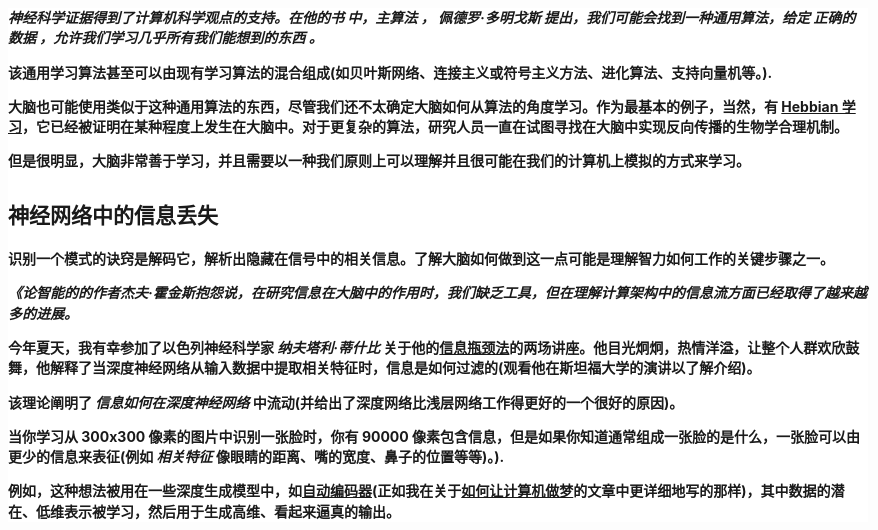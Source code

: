 ***神经科学证据得到了计算机科学观点的支持。在他的书 ***中，主算法*** ， ***佩德罗·多明戈斯*** 提出，我们可能会找到一种通用算法，给定 ***正确的数据*** ，允许我们学习几乎所有我们能想到的东西 ***。******

**该通用学习算法甚至可以由现有学习算法的混合组成(如贝叶斯网络、连接主义或符号主义方法、进化算法、支持向量机等。).**

**大脑也可能使用类似于这种通用算法的东西，尽管我们还不太确定大脑如何从算法的角度学习。作为最基本的例子，当然，有 [Hebbian 学习](https://en.wikipedia.org/wiki/Hebbian_theory)，它已经被证明在某种程度上发生在大脑中。对于更复杂的算法，研究人员一直在试图寻找在大脑中实现反向传播的生物学合理机制。**

**但是很明显，大脑非常善于学习，并且需要以一种我们原则上可以理解并且很可能在我们的计算机上模拟的方式来学习。**

## **神经网络中的信息丢失**

**识别一个模式的诀窍是解码它，解析出隐藏在信号中的相关信息。了解大脑如何做到这一点可能是理解智力如何工作的关键步骤之一。**

*****《论智能的*的作者杰夫·霍金斯抱怨说，在研究信息在大脑中的作用时，我们缺乏工具，但在理解计算架构中的信息流方面已经取得了越来越多的进展。******

**今年夏天，我有幸参加了以色列神经科学家 ***纳夫塔利·蒂什比*** 关于他的[信息瓶颈法](https://arxiv.org/pdf/physics/0004057.pdf)的两场讲座。他目光炯炯，热情洋溢，让整个人群欢欣鼓舞，他解释了当深度神经网络从输入数据中提取相关特征时，信息是如何过滤的(观看他在斯坦福大学的演讲以了解介绍)。**

**该理论阐明了 ***信息如何在深度神经网络*** 中流动(并给出了深度网络比浅层网络工作得更好的一个很好的原因)。**

**当你学习从 300x300 像素的图片中识别一张脸时，你有 90000 像素包含信息，但是如果你知道通常组成一张脸的是什么，一张脸可以由更少的信息来表征(例如 ***相关特征*** 像眼睛的距离、嘴的宽度、鼻子的位置等等)。).**

**例如，这种想法被用在一些深度生成模型中，如[自动编码器](https://arxiv.org/abs/1312.6114)(正如我在关于[如何让计算机做梦](https://medium.com/@haxelschnurtz/how-to-make-computers-dream-3b4b10e4463a)的文章中更详细地写的那样)，其中数据的潜在、低维表示被学习，然后用于生成高维、看起来逼真的输出。**
